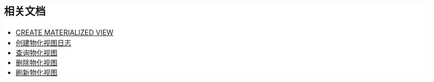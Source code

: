 ## 相关文档

* [CREATE MATERIALIZED VIEW](../../../../../500.sql-reference/100.sql-syntax/200.common-tenant-of-mysql-mode/600.sql-statement-of-mysql-mode/2250.create-materialized-views-of-mysql-mode-in-sql.md)
* [创建物化视图日志](../200.materialized-views-log-of-mysql-mode/200.create-materialized-views-log-of-mysql-mode.md)
* [查询物化视图](300.view-materialized-views-of-mysql-mode.md)
* [删除物化视图](400.delete-materialized-views-of-mysql-mode.md)
* [刷新物化视图](500.refresh-materialized-views-of-mysql-mode.md)
